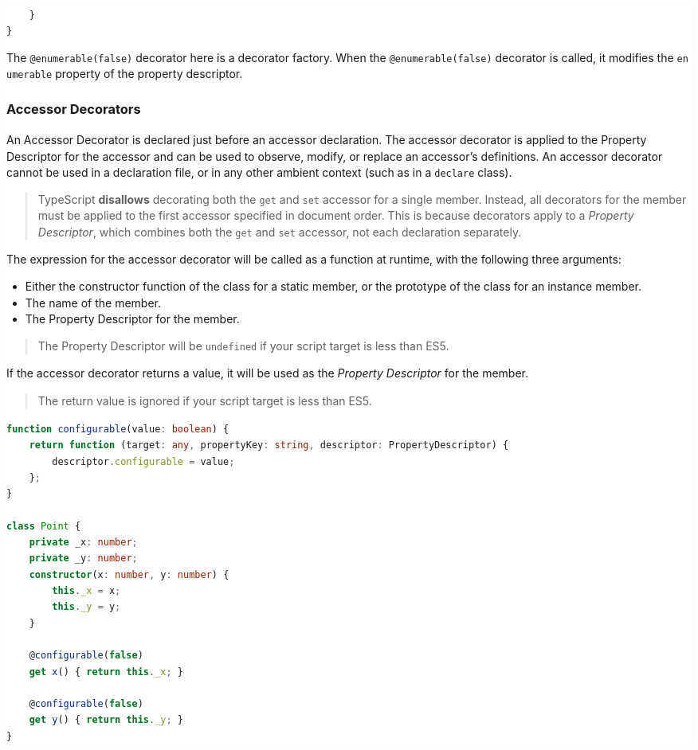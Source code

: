```typescript
    }
}
```
The `@enumerable(false)` decorator here is a decorator factory. When the `@enumerable(false)` decorator is called, it modifies the `enumerable` property of the property descriptor.

### Accessor Decorators
An Accessor Decorator is declared just before an accessor declaration. The accessor decorator is applied to the Property Descriptor for the accessor and can be used to observe, modify, or replace an accessor’s definitions. An accessor decorator cannot be used in a declaration file, or in any other ambient context (such as in a `declare` class).

> TypeScript __disallows__ decorating both the `get` and `set` accessor for a single member. Instead, all decorators for the member must be applied to the first accessor specified in document order. This is because decorators apply to a _Property Descriptor_, which combines both the `get` and `set` accessor, not each declaration separately.

The expression for the accessor decorator will be called as a function at runtime, with the following three arguments:
* Either the constructor function of the class for a static member, or the prototype of the class for an instance member.
* The name of the member.
* The Property Descriptor for the member.

> The Property Descriptor will be `undefined` if your script target is less than ES5.

If the accessor decorator returns a value, it will be used as the _Property Descriptor_ for the member.

> The return value is ignored if your script target is less than ES5.
```typescript
function configurable(value: boolean) {
    return function (target: any, propertyKey: string, descriptor: PropertyDescriptor) {
        descriptor.configurable = value;
    };
}

class Point {
    private _x: number;
    private _y: number;
    constructor(x: number, y: number) {
        this._x = x;
        this._y = y;
    }

    @configurable(false)
    get x() { return this._x; }

    @configurable(false)
    get y() { return this._y; }
}
```
